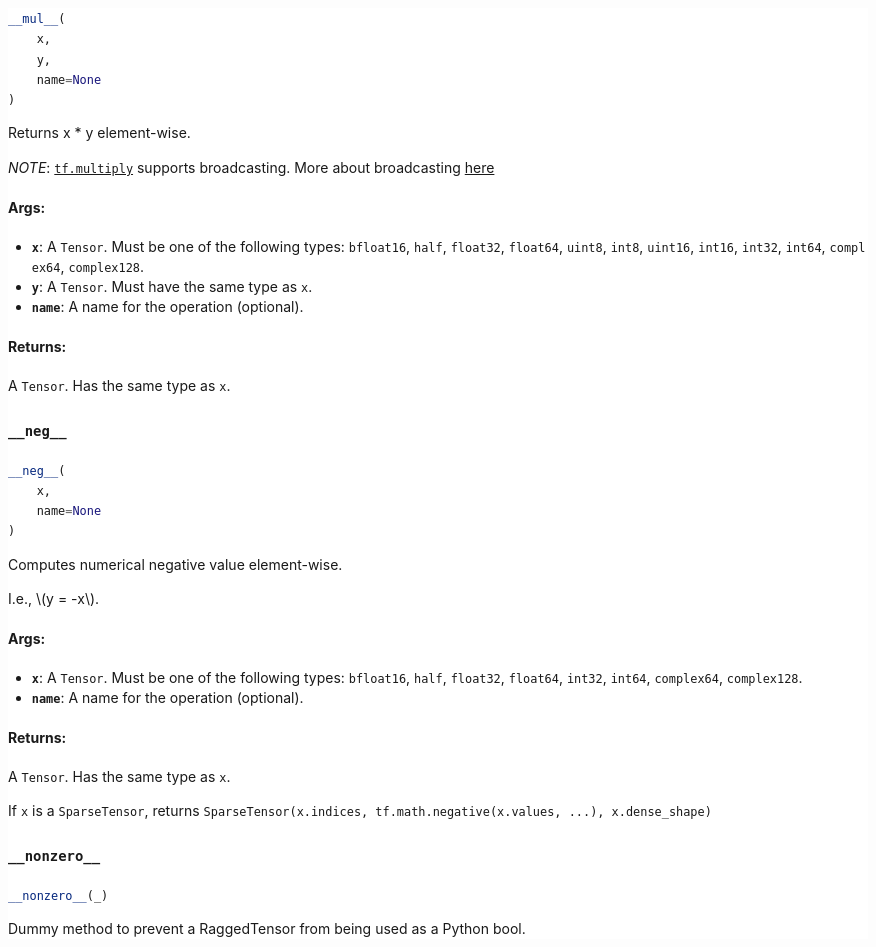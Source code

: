 ``` python
__mul__(
    x,
    y,
    name=None
)
```

Returns x * y element-wise.

*NOTE*: <a href="../tf/math/multiply.md"><code>tf.multiply</code></a> supports broadcasting. More about broadcasting
[here](http://docs.scipy.org/doc/numpy/user/basics.broadcasting.html)

#### Args:

* <b>`x`</b>: A `Tensor`. Must be one of the following types: `bfloat16`, `half`, `float32`, `float64`, `uint8`, `int8`, `uint16`, `int16`, `int32`, `int64`, `complex64`, `complex128`.
* <b>`y`</b>: A `Tensor`. Must have the same type as `x`.
* <b>`name`</b>: A name for the operation (optional).


#### Returns:

A `Tensor`. Has the same type as `x`.

<h3 id="__neg__"><code>__neg__</code></h3>

``` python
__neg__(
    x,
    name=None
)
```

Computes numerical negative value element-wise.

I.e., \\(y = -x\\).

#### Args:

* <b>`x`</b>: A `Tensor`. Must be one of the following types: `bfloat16`, `half`, `float32`, `float64`, `int32`, `int64`, `complex64`, `complex128`.
* <b>`name`</b>: A name for the operation (optional).


#### Returns:

A `Tensor`. Has the same type as `x`.

If `x` is a `SparseTensor`, returns
`SparseTensor(x.indices, tf.math.negative(x.values, ...), x.dense_shape)`

<h3 id="__nonzero__"><code>__nonzero__</code></h3>

``` python
__nonzero__(_)
```

Dummy method to prevent a RaggedTensor from being used as a Python bool.
